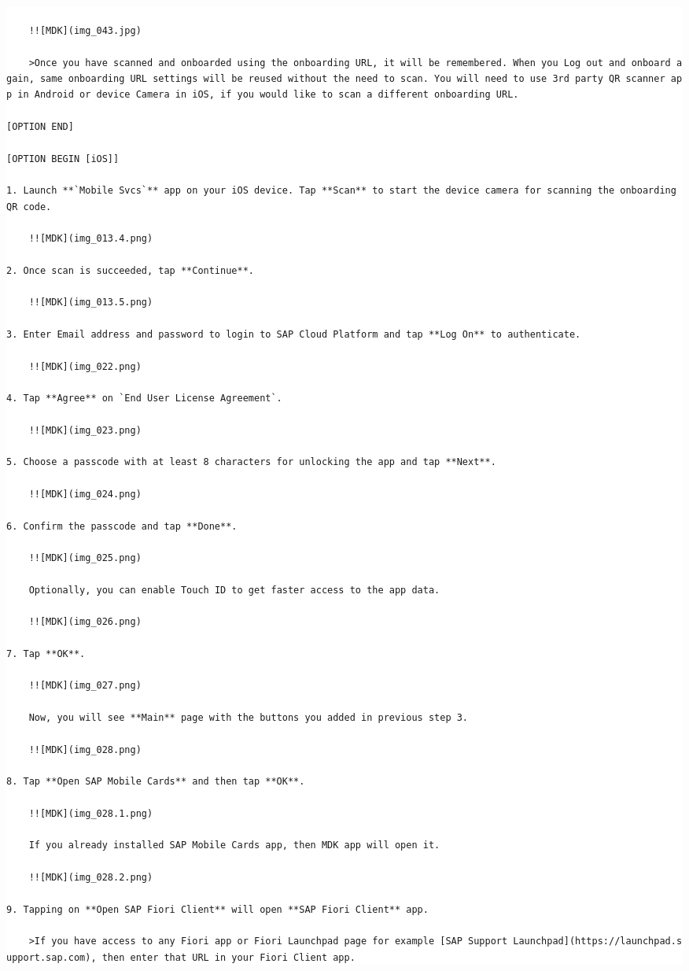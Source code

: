 ```

    !![MDK](img_043.jpg)

    >Once you have scanned and onboarded using the onboarding URL, it will be remembered. When you Log out and onboard again, same onboarding URL settings will be reused without the need to scan. You will need to use 3rd party QR scanner app in Android or device Camera in iOS, if you would like to scan a different onboarding URL.

[OPTION END]

[OPTION BEGIN [iOS]]

1. Launch **`Mobile Svcs`** app on your iOS device. Tap **Scan** to start the device camera for scanning the onboarding QR code.

    !![MDK](img_013.4.png)

2. Once scan is succeeded, tap **Continue**.

    !![MDK](img_013.5.png)

3. Enter Email address and password to login to SAP Cloud Platform and tap **Log On** to authenticate.

    !![MDK](img_022.png)

4. Tap **Agree** on `End User License Agreement`.

    !![MDK](img_023.png)

5. Choose a passcode with at least 8 characters for unlocking the app and tap **Next**.

    !![MDK](img_024.png)

6. Confirm the passcode and tap **Done**.

    !![MDK](img_025.png)

    Optionally, you can enable Touch ID to get faster access to the app data.

    !![MDK](img_026.png)

7. Tap **OK**.

    !![MDK](img_027.png)

    Now, you will see **Main** page with the buttons you added in previous step 3.

    !![MDK](img_028.png)

8. Tap **Open SAP Mobile Cards** and then tap **OK**.

    !![MDK](img_028.1.png)

    If you already installed SAP Mobile Cards app, then MDK app will open it.

    !![MDK](img_028.2.png)

9. Tapping on **Open SAP Fiori Client** will open **SAP Fiori Client** app.

    >If you have access to any Fiori app or Fiori Launchpad page for example [SAP Support Launchpad](https://launchpad.support.sap.com), then enter that URL in your Fiori Client app.

```